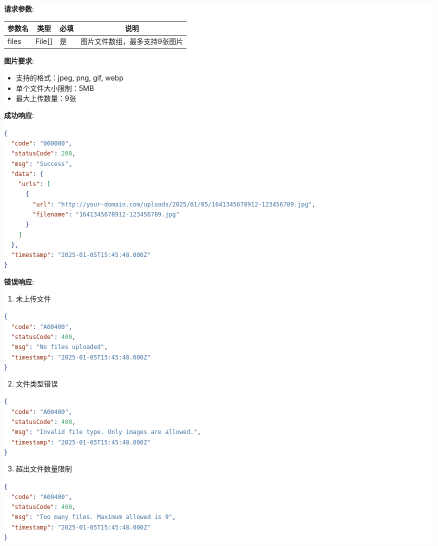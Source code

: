 **请求参数**:

| 参数名 | 类型 | 必填 | 说明 |
|--------|------|------|------|
| files | File[] | 是 | 图片文件数组，最多支持9张图片 |

**图片要求**:
- 支持的格式：jpeg, png, gif, webp
- 单个文件大小限制：5MB
- 最大上传数量：9张

**成功响应**:
```json
{
  "code": "000000",
  "statusCode": 200,
  "msg": "Success",
  "data": {
    "urls": [
      {
        "url": "http://your-domain.com/uploads/2025/01/05/1641345678912-123456789.jpg",
        "filename": "1641345678912-123456789.jpg"
      }
    ]
  },
  "timestamp": "2025-01-05T15:45:48.000Z"
}
```

**错误响应**:

1. 未上传文件
```json
{
  "code": "A00400",
  "statusCode": 400,
  "msg": "No files uploaded",
  "timestamp": "2025-01-05T15:45:48.000Z"
}
```

2. 文件类型错误
```json
{
  "code": "A00400",
  "statusCode": 400,
  "msg": "Invalid file type. Only images are allowed.",
  "timestamp": "2025-01-05T15:45:48.000Z"
}
```

3. 超出文件数量限制
```json
{
  "code": "A00400",
  "statusCode": 400,
  "msg": "Too many files. Maximum allowed is 9",
  "timestamp": "2025-01-05T15:45:48.000Z"
}
```
